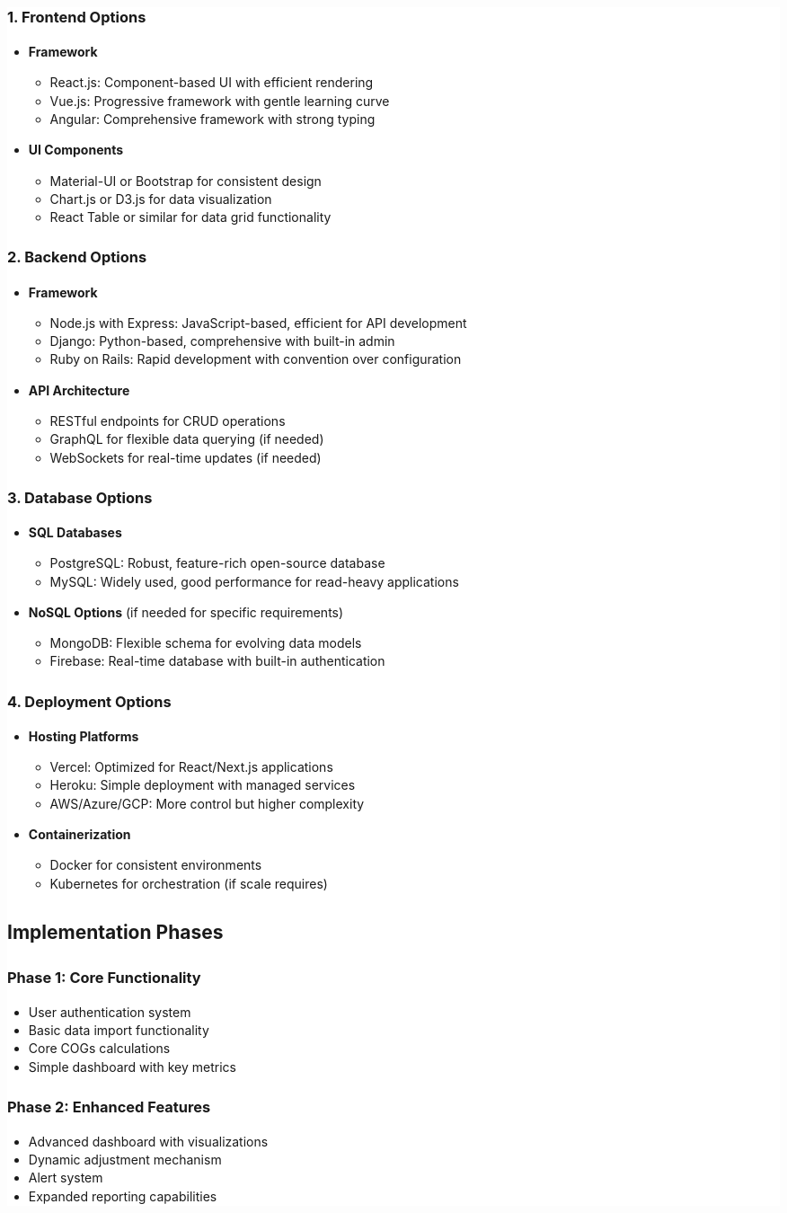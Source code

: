 ### 1. Frontend Options
- **Framework**
  - React.js: Component-based UI with efficient rendering
  - Vue.js: Progressive framework with gentle learning curve
  - Angular: Comprehensive framework with strong typing

- **UI Components**
  - Material-UI or Bootstrap for consistent design
  - Chart.js or D3.js for data visualization
  - React Table or similar for data grid functionality

### 2. Backend Options
- **Framework**
  - Node.js with Express: JavaScript-based, efficient for API development
  - Django: Python-based, comprehensive with built-in admin
  - Ruby on Rails: Rapid development with convention over configuration

- **API Architecture**
  - RESTful endpoints for CRUD operations
  - GraphQL for flexible data querying (if needed)
  - WebSockets for real-time updates (if needed)

### 3. Database Options
- **SQL Databases**
  - PostgreSQL: Robust, feature-rich open-source database
  - MySQL: Widely used, good performance for read-heavy applications

- **NoSQL Options** (if needed for specific requirements)
  - MongoDB: Flexible schema for evolving data models
  - Firebase: Real-time database with built-in authentication

### 4. Deployment Options
- **Hosting Platforms**
  - Vercel: Optimized for React/Next.js applications
  - Heroku: Simple deployment with managed services
  - AWS/Azure/GCP: More control but higher complexity

- **Containerization**
  - Docker for consistent environments
  - Kubernetes for orchestration (if scale requires)

## Implementation Phases

### Phase 1: Core Functionality
- User authentication system
- Basic data import functionality
- Core COGs calculations
- Simple dashboard with key metrics

### Phase 2: Enhanced Features
- Advanced dashboard with visualizations
- Dynamic adjustment mechanism
- Alert system
- Expanded reporting capabilities
